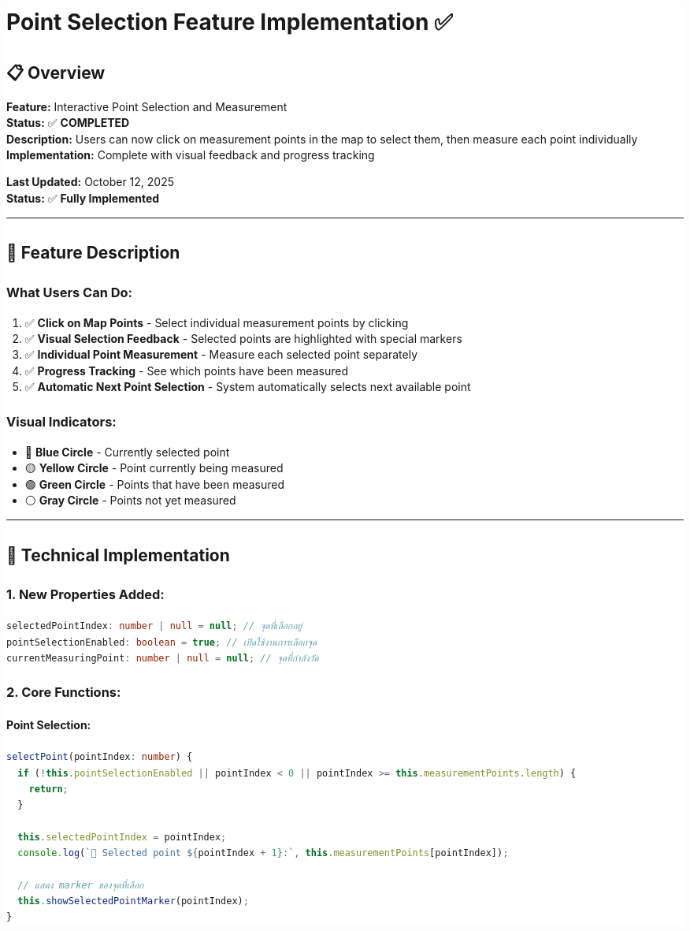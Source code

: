 # Point Selection Feature Implementation ✅

## 📋 Overview

**Feature:** Interactive Point Selection and Measurement  
**Status:** ✅ **COMPLETED**  
**Description:** Users can now click on measurement points in the map to select them, then measure each point individually  
**Implementation:** Complete with visual feedback and progress tracking  

**Last Updated:** October 12, 2025  
**Status:** ✅ **Fully Implemented**

---

## 🎯 Feature Description

### **What Users Can Do:**
1. ✅ **Click on Map Points** - Select individual measurement points by clicking
2. ✅ **Visual Selection Feedback** - Selected points are highlighted with special markers
3. ✅ **Individual Point Measurement** - Measure each selected point separately
4. ✅ **Progress Tracking** - See which points have been measured
5. ✅ **Automatic Next Point Selection** - System automatically selects next available point

### **Visual Indicators:**
- 🔵 **Blue Circle** - Currently selected point
- 🟡 **Yellow Circle** - Point currently being measured
- 🟢 **Green Circle** - Points that have been measured
- ⚪ **Gray Circle** - Points not yet measured

---

## 🔧 Technical Implementation

### **1. New Properties Added:**

```typescript
selectedPointIndex: number | null = null; // จุดที่เลือกอยู่
pointSelectionEnabled: boolean = true; // เปิดใช้งานการเลือกจุด
currentMeasuringPoint: number | null = null; // จุดที่กำลังวัด
```

### **2. Core Functions:**

#### **Point Selection:**
```typescript
selectPoint(pointIndex: number) {
  if (!this.pointSelectionEnabled || pointIndex < 0 || pointIndex >= this.measurementPoints.length) {
    return;
  }
  
  this.selectedPointIndex = pointIndex;
  console.log(`📍 Selected point ${pointIndex + 1}:`, this.measurementPoints[pointIndex]);
  
  // แสดง marker ของจุดที่เลือก
  this.showSelectedPointMarker(pointIndex);
}
```
